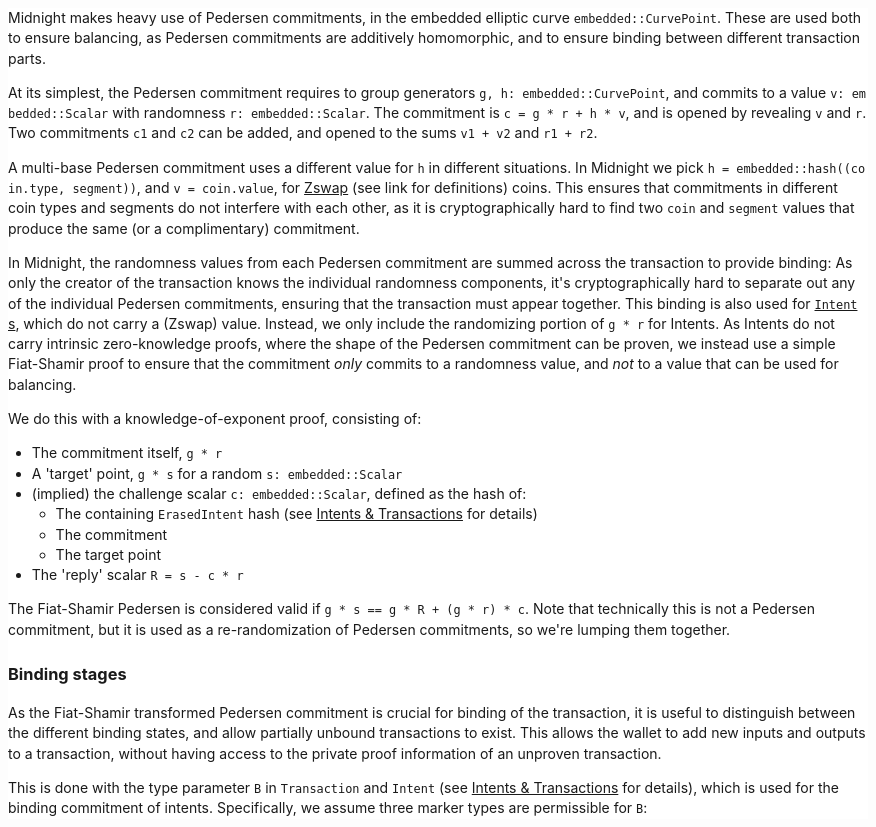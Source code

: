 Midnight makes heavy use of Pedersen commitments, in the embedded elliptic
curve `embedded::CurvePoint`. These are used both to ensure balancing, as
Pedersen commitments are additively homomorphic, and to ensure binding between
different transaction parts.

At its simplest, the Pedersen commitment requires to group generators `g, h:
embedded::CurvePoint`, and commits to a value `v: embedded::Scalar` with
randomness `r: embedded::Scalar`. The commitment is `c = g * r + h * v`, and is
opened by revealing `v` and `r`. Two commitments `c1` and `c2` can be added,
and opened to the sums `v1 + v2` and `r1 + r2`.

A multi-base Pedersen commitment uses a different value for `h` in different
situations. In Midnight we pick `h = embedded::hash((coin.type, segment))`, and `v
= coin.value`, for [Zswap](./zswap.md) (see link for definitions) coins. This ensures that commitments in
different coin types and segments do not interfere with each other, as it is
cryptographically hard to find two `coin` and `segment` values that produce the
same (or a complimentary) commitment.

In Midnight, the randomness values from each Pedersen commitment are summed
across the transaction to provide binding: As only the creator of the
transaction knows the individual randomness components, it's cryptographically
hard to separate out any of the individual Pedersen commitments, ensuring that
the transaction must appear together. This binding is also used for
[`Intent`s](./intents-transactions.md), which do not carry a (Zswap) value.
Instead, we only include the randomizing portion of `g * r` for Intents.
As Intents do not carry intrinsic zero-knowledge proofs, where the shape of the
Pedersen commitment can be proven, we instead use a simple Fiat-Shamir proof to
ensure that the commitment *only* commits to a randomness value, and *not* to a
value that can be used for balancing.

We do this with a knowledge-of-exponent proof, consisting of:
- The commitment itself, `g * r`
- A 'target' point, `g * s` for a random `s: embedded::Scalar`
- (implied) the challenge scalar `c: embedded::Scalar`, defined as the hash of:
    - The containing `ErasedIntent` hash (see [Intents & Transactions](./intents-transactions.md) for details)
    - The commitment
    - The target point
- The 'reply' scalar `R = s - c * r`

The Fiat-Shamir Pedersen is considered valid if `g * s == g * R + (g * r) *
c`. Note that technically this is not a Pedersen commitment, but it is used as
a re-randomization of Pedersen commitments, so we're lumping them together.

### Binding stages

As the Fiat-Shamir transformed Pedersen commitment is crucial for binding of
the transaction, it is useful to distinguish between the different binding
states, and allow partially unbound transactions to exist. This allows the
wallet to add new inputs and outputs to a transaction, without having access to
the private proof information of an unproven transaction.

This is done with the type parameter `B` in `Transaction` and `Intent` (see
[Intents & Transactions](./intents-transactions.md) for details), which is used
for the binding commitment of intents. Specifically, we assume three marker
types are permissible for `B`:
